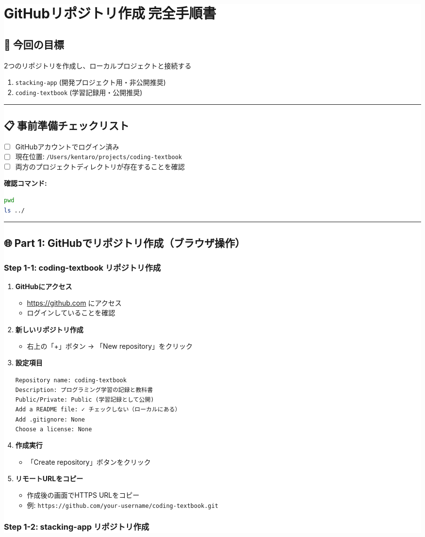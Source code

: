 # GitHubリポジトリ作成 完全手順書

## 🎯 今回の目標
2つのリポジトリを作成し、ローカルプロジェクトと接続する

1. `stacking-app` (開発プロジェクト用・非公開推奨)
2. `coding-textbook` (学習記録用・公開推奨)

---

## 📋 事前準備チェックリスト

- [ ] GitHubアカウントでログイン済み
- [ ] 現在位置: `/Users/kentaro/projects/coding-textbook`
- [ ] 両方のプロジェクトディレクトリが存在することを確認

**確認コマンド:**
```bash
pwd
ls ../
```

---

## 🌐 Part 1: GitHubでリポジトリ作成（ブラウザ操作）

### Step 1-1: coding-textbook リポジトリ作成

1. **GitHubにアクセス**
   - https://github.com にアクセス
   - ログインしていることを確認

2. **新しいリポジトリ作成**
   - 右上の「+」ボタン → 「New repository」をクリック

3. **設定項目**
   ```
   Repository name: coding-textbook
   Description: プログラミング学習の記録と教科書
   Public/Private: Public (学習記録として公開)
   Add a README file: ✓ チェックしない（ローカルにある）
   Add .gitignore: None
   Choose a license: None
   ```

4. **作成実行**
   - 「Create repository」ボタンをクリック

5. **リモートURLをコピー**
   - 作成後の画面でHTTPS URLをコピー
   - 例: `https://github.com/your-username/coding-textbook.git`

### Step 1-2: stacking-app リポジトリ作成

